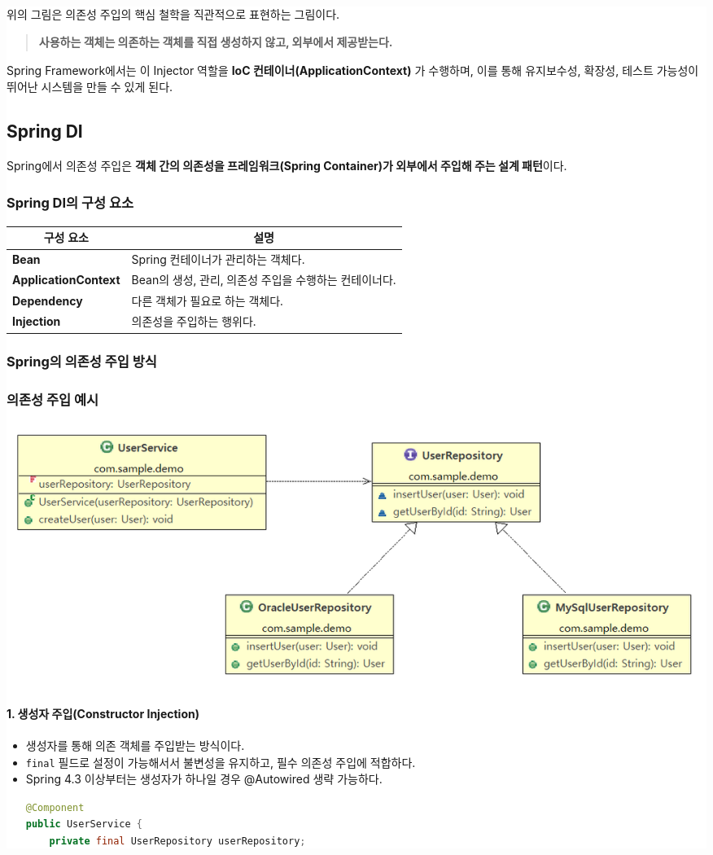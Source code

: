 위의 그림은 의존성 주입의 핵심 철학을 직관적으로 표현하는 그림이다.
> **사용하는 객체는 의존하는 객체를 직접 생성하지 않고, 외부에서 제공받는다.**

Spring Framework에서는 이 Injector 역할을 **IoC 컨테이너(ApplicationContext)** 가 수행하며,
이를 통해 유지보수성, 확장성, 테스트 가능성이 뛰어난 시스템을 만들 수 있게 된다.

## Spring DI

Spring에서 의존성 주입은 **객체 간의 의존성을 프레임워크(Spring Container)가 외부에서 주입해 주는 설계 패턴**이다. 

### Spring DI의 구성 요소

| 구성 요소 | 설명 |
|---|---|
| **Bean** | Spring 컨테이너가 관리하는 객체다. |
| **ApplicationContext** | Bean의 생성, 관리, 의존성 주입을 수행하는 컨테이너다. |
| **Dependency** | 다른 객체가 필요로 하는 객체다. |
| **Injection** | 의존성을 주입하는 행위다. |

### Spring의 의존성 주입 방식

### 의존성 주입 예시

![객체간의 의존관계](../images/1/3-2.png)

#### 1. 생성자 주입(Constructor Injection)
- 생성자를 통해 의존 객체를 주입받는 방식이다.
- `final` 필드로 설정이 가능해서서 불변성을 유지하고, 필수 의존성 주입에 적합하다.
- Spring 4.3 이상부터는 생성자가 하나일 경우 @Autowired 생략 가능하다.
    ```java
    @Component
    public UserService {
        private final UserRepository userRepository;
